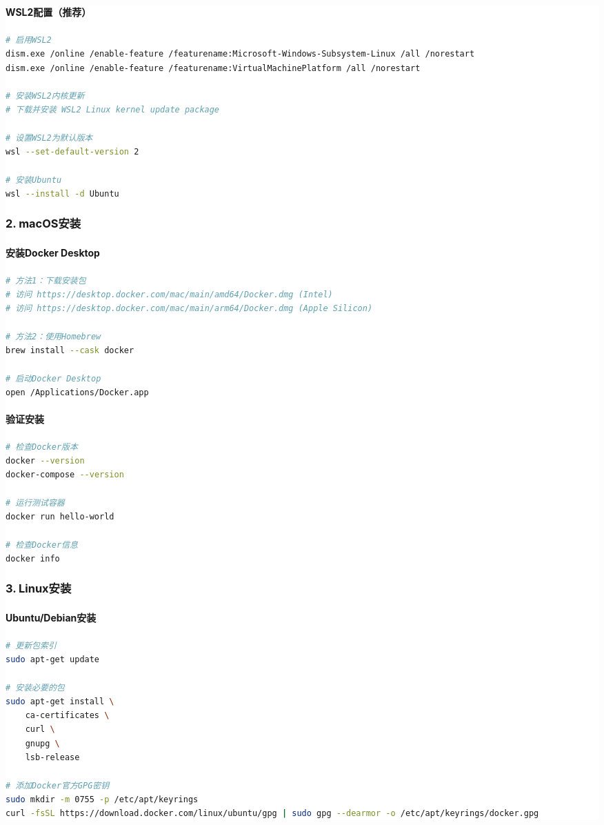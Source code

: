 #### WSL2配置（推荐）

```bash
# 启用WSL2
dism.exe /online /enable-feature /featurename:Microsoft-Windows-Subsystem-Linux /all /norestart
dism.exe /online /enable-feature /featurename:VirtualMachinePlatform /all /norestart

# 安装WSL2内核更新
# 下载并安装 WSL2 Linux kernel update package

# 设置WSL2为默认版本
wsl --set-default-version 2

# 安装Ubuntu
wsl --install -d Ubuntu
```

### 2. macOS安装

#### 安装Docker Desktop

```bash
# 方法1：下载安装包
# 访问 https://desktop.docker.com/mac/main/amd64/Docker.dmg (Intel)
# 访问 https://desktop.docker.com/mac/main/arm64/Docker.dmg (Apple Silicon)

# 方法2：使用Homebrew
brew install --cask docker

# 启动Docker Desktop
open /Applications/Docker.app
```

#### 验证安装

```bash
# 检查Docker版本
docker --version
docker-compose --version

# 运行测试容器
docker run hello-world

# 检查Docker信息
docker info
```

### 3. Linux安装

#### Ubuntu/Debian安装

```bash
# 更新包索引
sudo apt-get update

# 安装必要的包
sudo apt-get install \
    ca-certificates \
    curl \
    gnupg \
    lsb-release

# 添加Docker官方GPG密钥
sudo mkdir -m 0755 -p /etc/apt/keyrings
curl -fsSL https://download.docker.com/linux/ubuntu/gpg | sudo gpg --dearmor -o /etc/apt/keyrings/docker.gpg
```